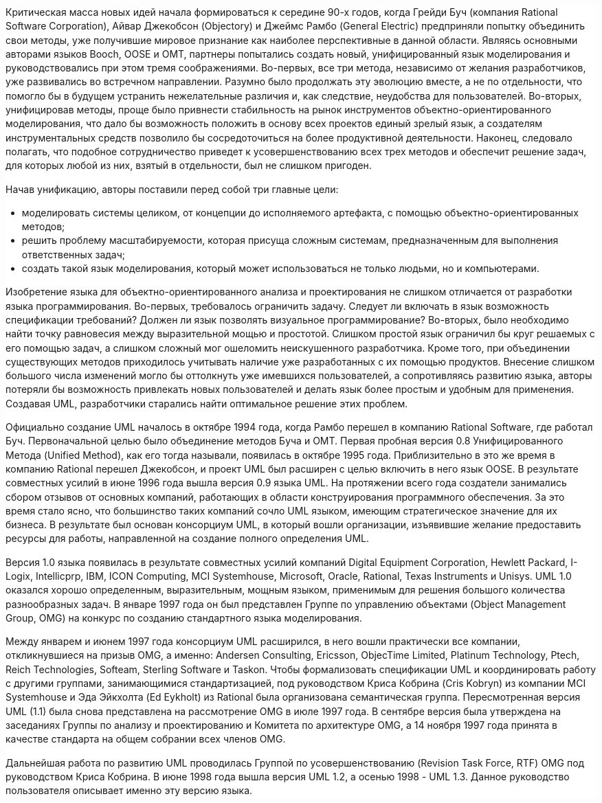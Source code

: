 Критическая масса новых идей начала формироваться к середине 90-х годов, когда Грейди Буч (компания Rational Software Corporation), Айвар Джекобсон (Objectory) и Джеймс Рамбо (General Electric) предприняли попытку объединить свои методы, уже получившие мировое признание как наиболее перспективные в данной области. Являясь основными авторами языков Booch, OOSE и ОМТ, партнеры попытались создать новый, унифицированный язык моделирования и руководствовались при этом тремя соображениями. Во-первых, все три метода, независимо от желания разработчиков, уже развивались во встречном направлении. Разумно было продолжать эту эволюцию вместе, а не по отдельности, что помогло бы в будущем устранить нежелательные различия и, как следствие, неудобства для пользователей. Во-вторых, унифицировав методы, проще было привнести стабильность на рынок инструментов объектно-ориентированного моделирования, что дало бы возможность положить в основу всех проектов единый зрелый язык, а создателям инструментальных средств позволило бы сосредоточиться на более продуктивной деятельности. Наконец, следовало полагать, что подобное сотрудничество приведет к усовершенствованию всех трех методов и обеспечит решение задач, для которых любой из них, взятый в отдельности, был не слишком пригоден.

Начав унификацию, авторы поставили перед собой три главные цели:

* моделировать системы целиком, от концепции до исполняемого артефакта, с помощью объектно-ориентированных методов;
* решить проблему масштабируемости, которая присуща сложным системам, предназначенным для выполнения ответственных задач;
* создать такой язык моделирования, который может использоваться не только людьми, но и компьютерами.

Изобретение языка для объектно-ориентированного анализа и проектирования не слишком отличается от разработки языка программирования. Во-первых, требовалось ограничить задачу. Следует ли включать в язык возможность спецификации требований? Должен ли язык позволять визуальное программирование? Во-вторых, было необходимо найти точку равновесия между выразительной мощью и простотой. Слишком простой язык ограничил бы круг решаемых с его помощью задач, а слишком сложный мог ошеломить неискушенного разработчика. Кроме того, при объединении существующих методов приходилось учитывать наличие уже разработанных с их помощью продуктов. Внесение слишком большого числа изменений могло бы оттолкнуть уже имевшихся пользователей, а сопротивляясь развитию языка, авторы потеряли бы возможность привлекать новых пользователей и делать язык более простым и удобным для применения. Создавая UML, разработчики старались найти оптимальное решение этих проблем.

Официально создание UML началось в октябре 1994 года, когда Рамбо перешел в компанию Rational Software, где работал Буч. Первоначальной целью было объединение методов Буча и ОМТ. Первая пробная версия 0.8 Унифицированного Метода (Unified Method), как его тогда называли, появилась в октябре 1995 года. Приблизительно в это же время в компанию Rational перешел Джекобсон, и проект UML был расширен с целью включить в него язык OOSE. В результате совместных усилий в июне 1996 года вышла версия 0.9 языка UML. На протяжении всего года создатели занимались сбором отзывов от основных компаний, работающих в области конструирования программного обеспечения. За это время стало ясно, что большинство таких компаний сочло UML языком, имеющим стратегическое значение для их бизнеса. В результате был основан консорциум UML, в который вошли организации, изъявившие желание предоставить ресурсы для работы, направленной на создание полного определения UML.

Версия 1.0 языка появилась в результате совместных усилий компаний Digital Equipment Corporation, Hewlett Packard, I-Logix, Intellicprp, IBM, ICON Computing, MCI Systemhouse, Microsoft, Oracle, Rational, Texas Instruments и Unisys. UML 1.0 оказался хорошо определенным, выразительным, мощным языком, применимым для решения большого количества разнообразных задач. В январе 1997 года он был представлен Группе по управлению объектами (Object Management Group, OMG) на конкурс по созданию стандартного языка моделирования.

Между январем и июнем 1997 года консорциум UML расширился, в него вошли практически все компании, откликнувшиеся на призыв OMG, а именно: Andersen Consulting, Ericsson, ObjecTime Limited, Platinum Technology, Ptech, Reich Technologies, Softeam, Sterling Software и Taskon. Чтобы формализовать спецификации UML и координировать работу с другими группами, занимающимися стандартизацией, под руководством Криса Кобрина (Cris Kobryn) из компании MCI Systemhouse и Эда Эйкхолта (Ed Eykholt) из Rational была организована семантическая группа. Пересмотренная версия UML (1.1) была снова представлена на рассмотрение OMG в июле 1997 года. В сентябре версия была утверждена на заседаниях Группы по анализу и проектированию и Комитета по архитектуре OMG, a 14 ноября 1997 года принята в качестве стандарта на общем собрании всех членов OMG.

Дальнейшая работа по развитию UML проводилась Группой по усовершенствованию (Revision Task Force, RTF) OMG под руководством Криса Кобрина. В июне 1998 года вышла версия UML 1.2, а осенью 1998 - UML 1.3. Данное руководство пользователя описывает именно эту версию языка.